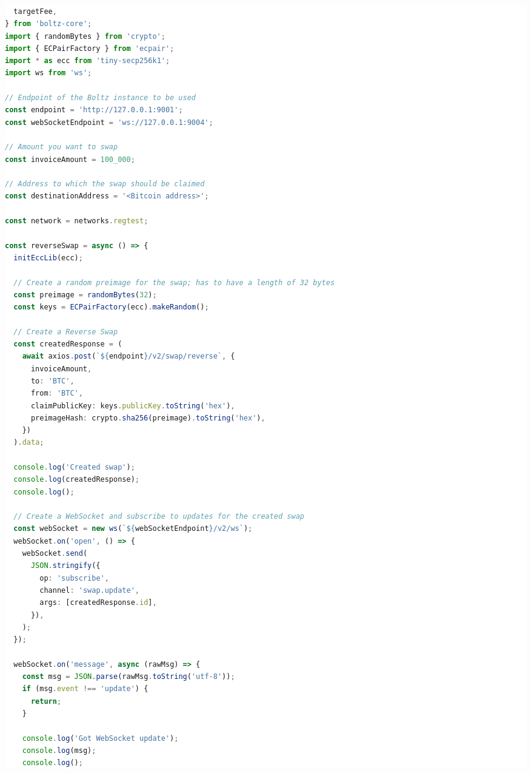 ```typescript
  targetFee,
} from 'boltz-core';
import { randomBytes } from 'crypto';
import { ECPairFactory } from 'ecpair';
import * as ecc from 'tiny-secp256k1';
import ws from 'ws';

// Endpoint of the Boltz instance to be used
const endpoint = 'http://127.0.0.1:9001';
const webSocketEndpoint = 'ws://127.0.0.1:9004';

// Amount you want to swap
const invoiceAmount = 100_000;

// Address to which the swap should be claimed
const destinationAddress = '<Bitcoin address>';

const network = networks.regtest;

const reverseSwap = async () => {
  initEccLib(ecc);

  // Create a random preimage for the swap; has to have a length of 32 bytes
  const preimage = randomBytes(32);
  const keys = ECPairFactory(ecc).makeRandom();

  // Create a Reverse Swap
  const createdResponse = (
    await axios.post(`${endpoint}/v2/swap/reverse`, {
      invoiceAmount,
      to: 'BTC',
      from: 'BTC',
      claimPublicKey: keys.publicKey.toString('hex'),
      preimageHash: crypto.sha256(preimage).toString('hex'),
    })
  ).data;

  console.log('Created swap');
  console.log(createdResponse);
  console.log();

  // Create a WebSocket and subscribe to updates for the created swap
  const webSocket = new ws(`${webSocketEndpoint}/v2/ws`);
  webSocket.on('open', () => {
    webSocket.send(
      JSON.stringify({
        op: 'subscribe',
        channel: 'swap.update',
        args: [createdResponse.id],
      }),
    );
  });

  webSocket.on('message', async (rawMsg) => {
    const msg = JSON.parse(rawMsg.toString('utf-8'));
    if (msg.event !== 'update') {
      return;
    }

    console.log('Got WebSocket update');
    console.log(msg);
    console.log();

```